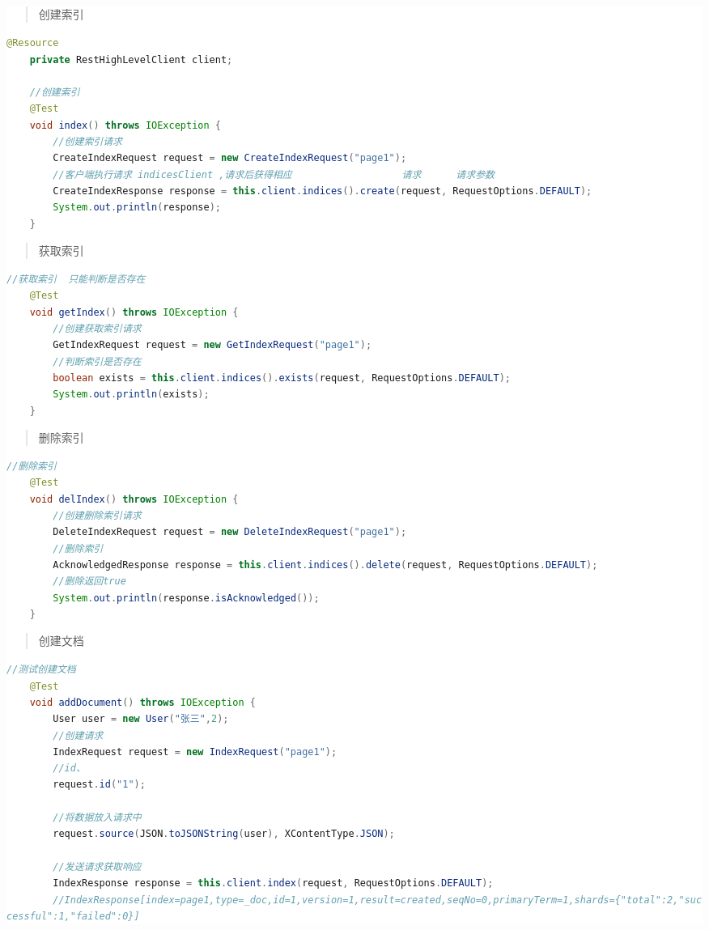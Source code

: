 > 创建索引

```java
@Resource
	private RestHighLevelClient client;

	//创建索引
	@Test
	void index() throws IOException {
		//创建索引请求
		CreateIndexRequest request = new CreateIndexRequest("page1");
		//客户端执行请求 indicesClient ,请求后获得相应                   请求      请求参数
		CreateIndexResponse response = this.client.indices().create(request, RequestOptions.DEFAULT);
		System.out.println(response);
	}

```

> 获取索引

```java
//获取索引  只能判断是否存在
	@Test
	void getIndex() throws IOException {
		//创建获取索引请求
		GetIndexRequest request = new GetIndexRequest("page1");
		//判断索引是否存在
		boolean exists = this.client.indices().exists(request, RequestOptions.DEFAULT);
		System.out.println(exists);
	}
```

> 删除索引

```java
//删除索引
	@Test
	void delIndex() throws IOException {
		//创建删除索引请求
		DeleteIndexRequest request = new DeleteIndexRequest("page1");
		//删除索引
		AcknowledgedResponse response = this.client.indices().delete(request, RequestOptions.DEFAULT);
		//删除返回true
		System.out.println(response.isAcknowledged());
	}
```

> 创建文档

```java
//测试创建文档
	@Test
	void addDocument() throws IOException {
		User user = new User("张三",2);
		//创建请求
		IndexRequest request = new IndexRequest("page1");
		//id、
		request.id("1");

		//将数据放入请求中
		request.source(JSON.toJSONString(user), XContentType.JSON);

		//发送请求获取响应
		IndexResponse response = this.client.index(request, RequestOptions.DEFAULT);
		//IndexResponse[index=page1,type=_doc,id=1,version=1,result=created,seqNo=0,primaryTerm=1,shards={"total":2,"successful":1,"failed":0}]
```